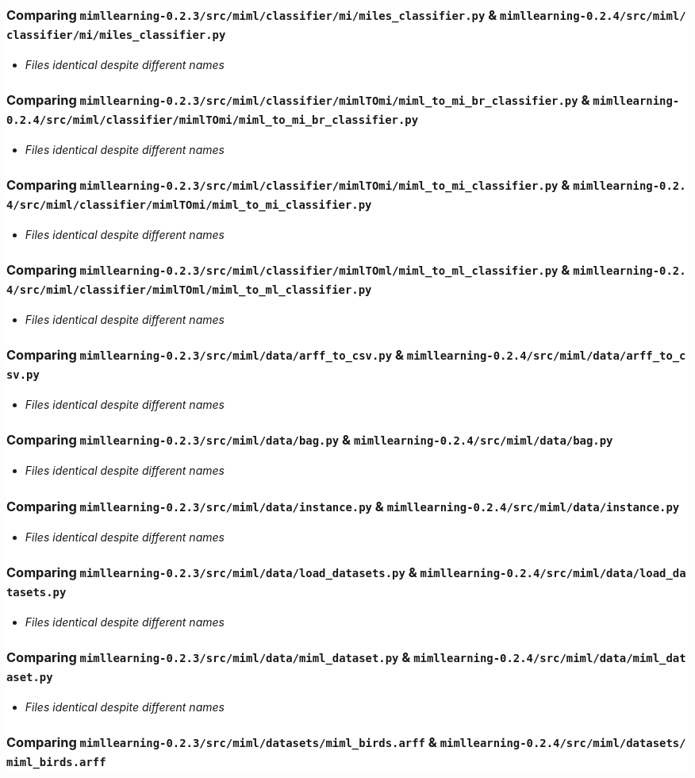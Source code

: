 ### Comparing `mimllearning-0.2.3/src/miml/classifier/mi/miles_classifier.py` & `mimllearning-0.2.4/src/miml/classifier/mi/miles_classifier.py`

 * *Files identical despite different names*

### Comparing `mimllearning-0.2.3/src/miml/classifier/mimlTOmi/miml_to_mi_br_classifier.py` & `mimllearning-0.2.4/src/miml/classifier/mimlTOmi/miml_to_mi_br_classifier.py`

 * *Files identical despite different names*

### Comparing `mimllearning-0.2.3/src/miml/classifier/mimlTOmi/miml_to_mi_classifier.py` & `mimllearning-0.2.4/src/miml/classifier/mimlTOmi/miml_to_mi_classifier.py`

 * *Files identical despite different names*

### Comparing `mimllearning-0.2.3/src/miml/classifier/mimlTOml/miml_to_ml_classifier.py` & `mimllearning-0.2.4/src/miml/classifier/mimlTOml/miml_to_ml_classifier.py`

 * *Files identical despite different names*

### Comparing `mimllearning-0.2.3/src/miml/data/arff_to_csv.py` & `mimllearning-0.2.4/src/miml/data/arff_to_csv.py`

 * *Files identical despite different names*

### Comparing `mimllearning-0.2.3/src/miml/data/bag.py` & `mimllearning-0.2.4/src/miml/data/bag.py`

 * *Files identical despite different names*

### Comparing `mimllearning-0.2.3/src/miml/data/instance.py` & `mimllearning-0.2.4/src/miml/data/instance.py`

 * *Files identical despite different names*

### Comparing `mimllearning-0.2.3/src/miml/data/load_datasets.py` & `mimllearning-0.2.4/src/miml/data/load_datasets.py`

 * *Files identical despite different names*

### Comparing `mimllearning-0.2.3/src/miml/data/miml_dataset.py` & `mimllearning-0.2.4/src/miml/data/miml_dataset.py`

 * *Files identical despite different names*

### Comparing `mimllearning-0.2.3/src/miml/datasets/miml_birds.arff` & `mimllearning-0.2.4/src/miml/datasets/miml_birds.arff`
